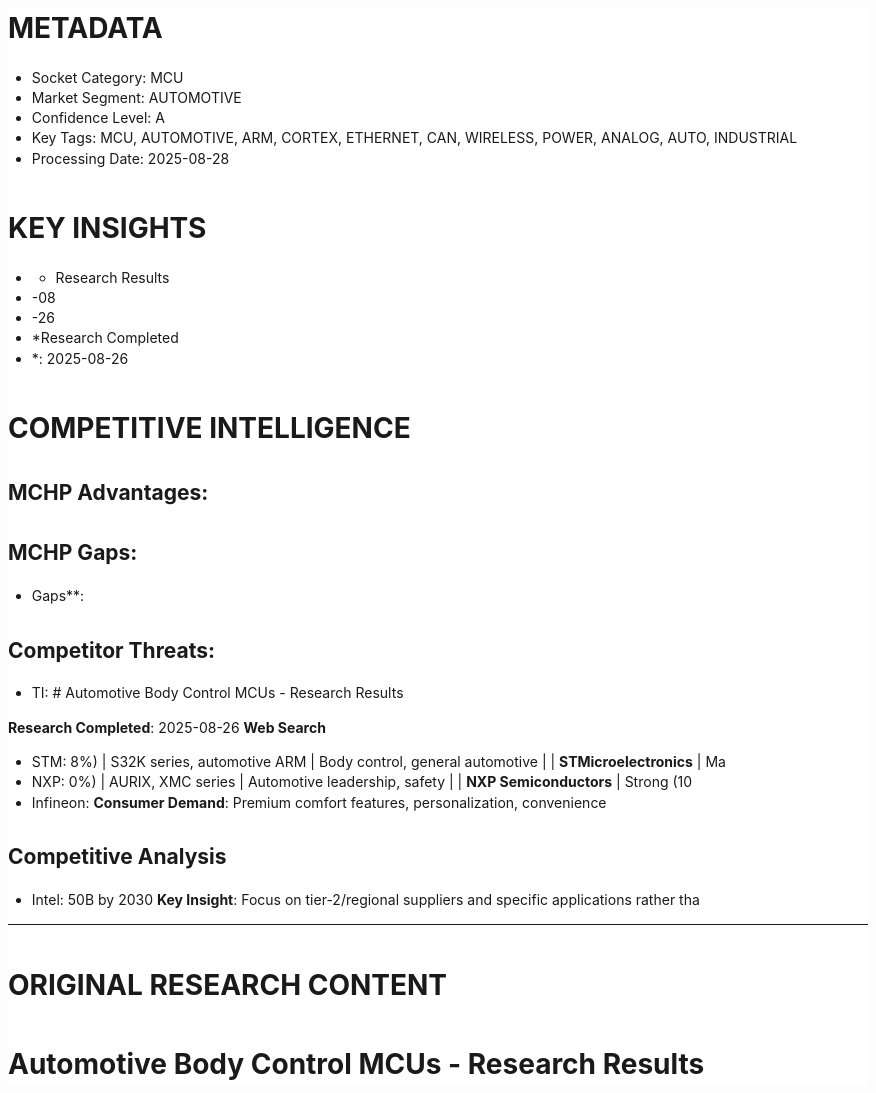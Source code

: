 # METADATA
- Socket Category: MCU
- Market Segment: AUTOMOTIVE
- Confidence Level: A
- Key Tags: MCU, AUTOMOTIVE, ARM, CORTEX, ETHERNET, CAN, WIRELESS, POWER, ANALOG, AUTO, INDUSTRIAL
- Processing Date: 2025-08-28

# KEY INSIGHTS
- - Research Results
- -08
- -26
- *Research Completed
- *: 2025-08-26

# COMPETITIVE INTELLIGENCE
## MCHP Advantages:


## MCHP Gaps:
- Gaps**:

## Competitor Threats:
- TI: # Automotive Body Control MCUs - Research Results

**Research Completed**: 2025-08-26
**Web Search**
- STM: 8%) | S32K series, automotive ARM | Body control, general automotive |
| **STMicroelectronics** | Ma
- NXP: 0%) | AURIX, XMC series | Automotive leadership, safety |
| **NXP Semiconductors** | Strong (10
- Infineon: **Consumer Demand**: Premium comfort features, personalization, convenience

## Competitive Analysis
- Intel: 50B by 2030
**Key Insight**: Focus on tier-2/regional suppliers and specific applications rather tha

---

# ORIGINAL RESEARCH CONTENT

# Automotive Body Control MCUs - Research Results
